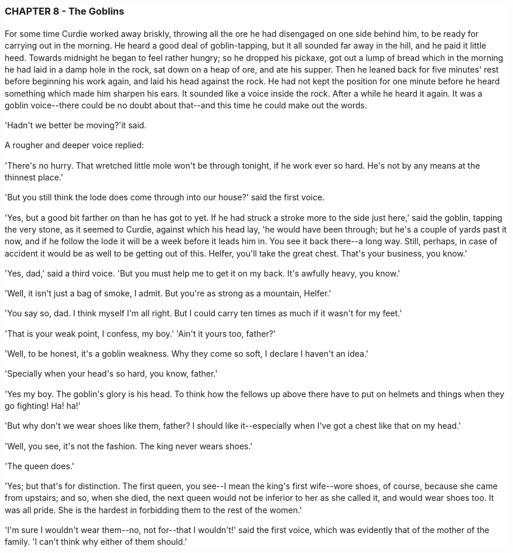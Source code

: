 
###  CHAPTER 8 - The Goblins 

For some time Curdie worked away briskly, throwing all the ore he had disengaged on one side behind him, to be ready for carrying out in the morning. He heard a good deal of goblin-tapping, but it all sounded far away in the hill, and he paid it little heed. Towards midnight he began to feel rather hungry; so he dropped his pickaxe, got out a lump of bread which in the morning he had laid in a damp hole in the rock, sat down on a heap of ore, and ate his supper. Then he leaned back for five minutes' rest before beginning his work again, and laid his head against the rock. He had not kept the position for one minute before he heard something which made him sharpen his ears. It sounded like a voice inside the rock. After a while he heard it again. It was a goblin voice--there could be no doubt about that--and this time he could make out the words. 

'Hadn't we better be moving?'it said. 

A rougher and deeper voice replied: 

'There's no hurry. That wretched little mole won't be through tonight, if he work ever so hard. He's not by any means at the thinnest place.' 

'But you still think the lode does come through into our house?' said the first voice. 

'Yes, but a good bit farther on than he has got to yet. If he had struck a stroke more to the side just here,' said the goblin, tapping the very stone, as it seemed to Curdie, against which his head lay, 'he would have been through; but he's a couple of yards past it now, and if he follow the lode it will be a week before it leads him in. You see it back there--a long way. Still, perhaps, in case of accident it would be as well to be getting out of this. Helfer, you'll take the great chest. That's your business, you know.' 

'Yes, dad,' said a third voice. 'But you must help me to get it on my back. It's awfully heavy, you know.' 

'Well, it isn't just a bag of smoke, I admit. But you're as strong as a mountain, Helfer.' 

'You say so, dad. I think myself I'm all right. But I could carry ten times as much if it wasn't for my feet.' 

'That is your weak point, I confess, my boy.' 'Ain't it yours too, father?' 

'Well, to be honest, it's a goblin weakness. Why they come so soft, I declare I haven't an idea.' 

'Specially when your head's so hard, you know, father.' 

'Yes my boy. The goblin's glory is his head. To think how the fellows up above there have to put on helmets and things when they go fighting! Ha! ha!' 

'But why don't we wear shoes like them, father? I should like it--especially when I've got a chest like that on my head.' 

'Well, you see, it's not the fashion. The king never wears shoes.' 

'The queen does.' 

'Yes; but that's for distinction. The first queen, you see--I mean the king's first wife--wore shoes, of course, because she came from upstairs; and so, when she died, the next queen would not be inferior to her as she called it, and would wear shoes too. It was all pride. She is the hardest in forbidding them to the rest of the women.' 

'I'm sure I wouldn't wear them--no, not for--that I wouldn't!' said the first voice, which was evidently that of the mother of the family. 'I can't think why either of them should.' 
